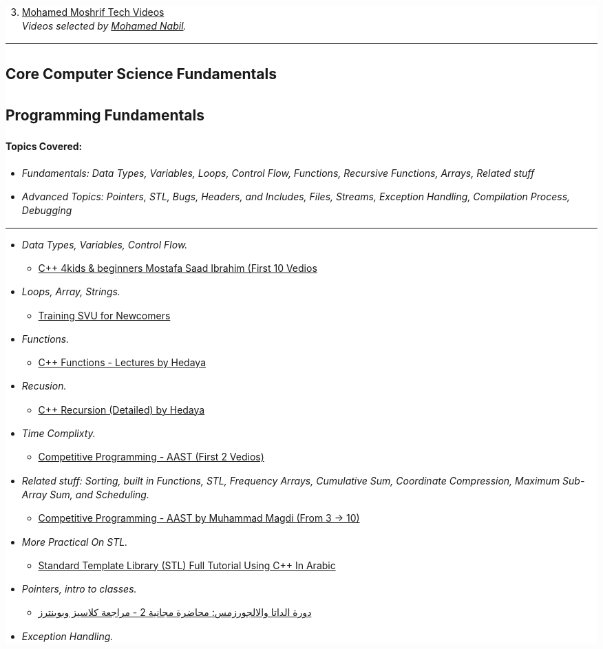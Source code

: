 3. [Mohamed Moshrif Tech Videos](https://www.youtube.com/playlist?list=PL_559gpeEG3N_Omp88v0g2V-dfLqDPWZA)  
   _Videos selected by [Mohamed Nabil](https://github.com/mnbil0680)._

---

## **Core Computer Science Fundamentals**

## **Programming Fundamentals**

#### **Topics Covered:**

- _Fundamentals: Data Types, Variables, Loops, Control Flow, Functions, Recursive Functions, Arrays, Related stuff_

- _Advanced Topics: Pointers, STL, Bugs, Headers, and Includes, Files, Streams, Exception Handling, Compilation Process, Debugging_

---

- _Data Types, Variables, Control Flow._

  - [C++ 4kids & beginners Mostafa Saad Ibrahim (First 10 Vedios](https://www.youtube.com/playlist?list=PLPt2dINI2MIbwnEoeHZnUHeUHjTd8x4F3)

- _Loops, Array, Strings._

  - [Training SVU for Newcomers](https://www.youtube.com/playlist?list=PLj1uh4JbO1ozayg013jEqqLovM7dfuF0y)

- _Functions._

  - [C++ Functions - Lectures by Hedaya](https://www.youtube.com/playlist?list=PLBkwGJXcrCATmqJ-xKYBtZIoMTVpHz6p7)

- _Recusion._

  - [C++ Recursion (Detailed) by Hedaya](https://www.youtube.com/playlist?list=PLBkwGJXcrCATvPBkCUoJzURlO3MIeHZji)

- _Time Complixty._

  - [Competitive Programming - AAST (First 2 Vedios)](https://youtube.com/playlist?list=PLw2JSXGww1ORU9v3h8jBS_bNz-ngSW2wk)

- _Related stuff: Sorting, built in Functions, STL, Frequency Arrays, Cumulative Sum, Coordinate Compression, Maximum Sub-Array Sum, and Scheduling._

  - [Competitive Programming - AAST by Muhammad Magdi (From 3 -> 10)](https://youtube.com/playlist?list=PLw2JSXGww1ORU9v3h8jBS_bNz-ngSW2wk)

- _More Practical On STL._

  - [Standard Template Library (STL) Full Tutorial Using C++ In Arabic](https://www.youtube.com/playlist?list=PLPt2dINI2MIbwnEoeHZnUHeUHjTd8x4F3)

- _Pointers, intro to classes._
  - [دورة الداتا والالجورزمس: محاضرة مجانية 2 - مراجعة كلاسيز وبوينترز](https://www.youtube.com/watch?v=zaGyD_BY8XQ&list=PLPt2dINI2MIaEnp3dSwZEGL7_o03Js9oG&index=13&t=9140s)
- _Exception Handling._
